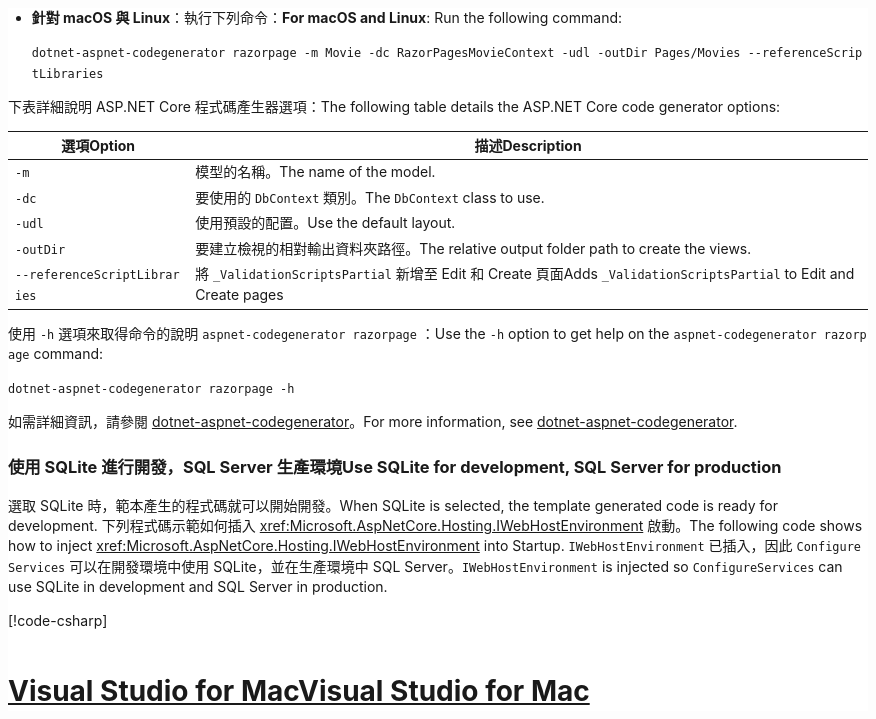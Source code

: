 * <span data-ttu-id="0bfc0-375">**針對 macOS 與 Linux**：執行下列命令：</span><span class="sxs-lookup"><span data-stu-id="0bfc0-375">**For macOS and Linux**: Run the following command:</span></span>

  ```dotnetcli
  dotnet-aspnet-codegenerator razorpage -m Movie -dc RazorPagesMovieContext -udl -outDir Pages/Movies --referenceScriptLibraries
  ```

<a name="codegenerator"></a> <span data-ttu-id="0bfc0-376">下表詳細說明 ASP.NET Core 程式碼產生器選項：</span><span class="sxs-lookup"><span data-stu-id="0bfc0-376">The following table details the ASP.NET Core code generator options:</span></span>

| <span data-ttu-id="0bfc0-377">選項</span><span class="sxs-lookup"><span data-stu-id="0bfc0-377">Option</span></span>               | <span data-ttu-id="0bfc0-378">描述</span><span class="sxs-lookup"><span data-stu-id="0bfc0-378">Description</span></span>|
| ----------------- | ------------ |
| `-m`  | <span data-ttu-id="0bfc0-379">模型的名稱。</span><span class="sxs-lookup"><span data-stu-id="0bfc0-379">The name of the model.</span></span> |
| `-dc`  | <span data-ttu-id="0bfc0-380">要使用的 `DbContext` 類別。</span><span class="sxs-lookup"><span data-stu-id="0bfc0-380">The `DbContext` class to use.</span></span> |
| `-udl` | <span data-ttu-id="0bfc0-381">使用預設的配置。</span><span class="sxs-lookup"><span data-stu-id="0bfc0-381">Use the default layout.</span></span> |
| `-outDir` | <span data-ttu-id="0bfc0-382">要建立檢視的相對輸出資料夾路徑。</span><span class="sxs-lookup"><span data-stu-id="0bfc0-382">The relative output folder path to create the views.</span></span> |
| `--referenceScriptLibraries` | <span data-ttu-id="0bfc0-383">將 `_ValidationScriptsPartial` 新增至 Edit 和 Create 頁面</span><span class="sxs-lookup"><span data-stu-id="0bfc0-383">Adds `_ValidationScriptsPartial` to Edit and Create pages</span></span> |

<span data-ttu-id="0bfc0-384">使用 `-h` 選項來取得命令的說明 `aspnet-codegenerator razorpage` ：</span><span class="sxs-lookup"><span data-stu-id="0bfc0-384">Use the `-h` option to get help on the `aspnet-codegenerator razorpage` command:</span></span>

```dotnetcli
dotnet-aspnet-codegenerator razorpage -h
```

<span data-ttu-id="0bfc0-385">如需詳細資訊，請參閱 [dotnet-aspnet-codegenerator](xref:fundamentals/tools/dotnet-aspnet-codegenerator)。</span><span class="sxs-lookup"><span data-stu-id="0bfc0-385">For more information, see [dotnet-aspnet-codegenerator](xref:fundamentals/tools/dotnet-aspnet-codegenerator).</span></span>

### <a name="use-sqlite-for-development-sql-server-for-production"></a><span data-ttu-id="0bfc0-386">使用 SQLite 進行開發，SQL Server 生產環境</span><span class="sxs-lookup"><span data-stu-id="0bfc0-386">Use SQLite for development, SQL Server for production</span></span>

<span data-ttu-id="0bfc0-387">選取 SQLite 時，範本產生的程式碼就可以開始開發。</span><span class="sxs-lookup"><span data-stu-id="0bfc0-387">When SQLite is selected, the template generated code is ready for development.</span></span> <span data-ttu-id="0bfc0-388">下列程式碼示範如何插入 <xref:Microsoft.AspNetCore.Hosting.IWebHostEnvironment> 啟動。</span><span class="sxs-lookup"><span data-stu-id="0bfc0-388">The following code shows how to inject <xref:Microsoft.AspNetCore.Hosting.IWebHostEnvironment> into Startup.</span></span> <span data-ttu-id="0bfc0-389">`IWebHostEnvironment` 已插入，因此 `ConfigureServices` 可以在開發環境中使用 SQLite，並在生產環境中 SQL Server。</span><span class="sxs-lookup"><span data-stu-id="0bfc0-389">`IWebHostEnvironment` is injected so `ConfigureServices` can use SQLite in development and SQL Server in production.</span></span>

[!code-csharp[](~/includes/RP/code/StartupDevProd.cs?name=snippet&highlight=5,10,14)]

# <a name="visual-studio-for-mac"></a>[<span data-ttu-id="0bfc0-390">Visual Studio for Mac</span><span class="sxs-lookup"><span data-stu-id="0bfc0-390">Visual Studio for Mac</span></span>](#tab/visual-studio-mac)
